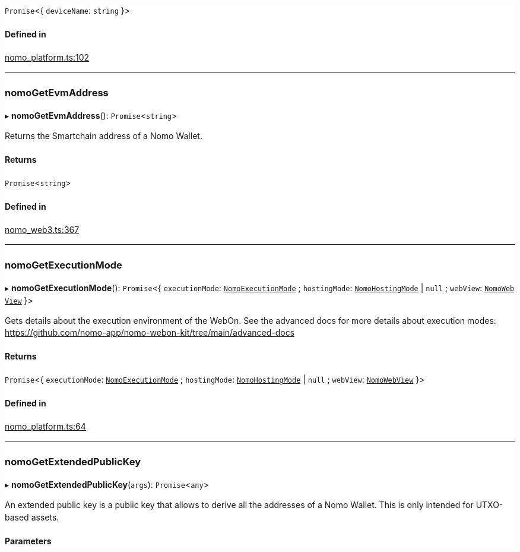 `Promise`<{ `deviceName`: `string`  }\>

#### Defined in

[nomo_platform.ts:102](https://github.com/nomo-app/nomo-webon-kit/blob/da5aa9f/nomo-webon-kit/src/nomo_platform.ts#L102)

___

### nomoGetEvmAddress

▸ **nomoGetEvmAddress**(): `Promise`<`string`\>

Returns the Smartchain address of a Nomo Wallet.

#### Returns

`Promise`<`string`\>

#### Defined in

[nomo_web3.ts:367](https://github.com/nomo-app/nomo-webon-kit/blob/da5aa9f/nomo-webon-kit/src/nomo_web3.ts#L367)

___

### nomoGetExecutionMode

▸ **nomoGetExecutionMode**(): `Promise`<{ `executionMode`: [`NomoExecutionMode`](modules.md#nomoexecutionmode) ; `hostingMode`: [`NomoHostingMode`](modules.md#nomohostingmode) \| ``null`` ; `webView`: [`NomoWebView`](modules.md#nomowebview)  }\>

Gets details about the execution environment of the WebOn.
See the advanced docs for more details about execution modes: https://github.com/nomo-app/nomo-webon-kit/tree/main/advanced-docs

#### Returns

`Promise`<{ `executionMode`: [`NomoExecutionMode`](modules.md#nomoexecutionmode) ; `hostingMode`: [`NomoHostingMode`](modules.md#nomohostingmode) \| ``null`` ; `webView`: [`NomoWebView`](modules.md#nomowebview)  }\>

#### Defined in

[nomo_platform.ts:64](https://github.com/nomo-app/nomo-webon-kit/blob/da5aa9f/nomo-webon-kit/src/nomo_platform.ts#L64)

___

### nomoGetExtendedPublicKey

▸ **nomoGetExtendedPublicKey**(`args`): `Promise`<`any`\>

An extended public key is a public key that allows to derive all the addresses of a Nomo Wallet.
This is only intended for UTXO-based assets.

#### Parameters
